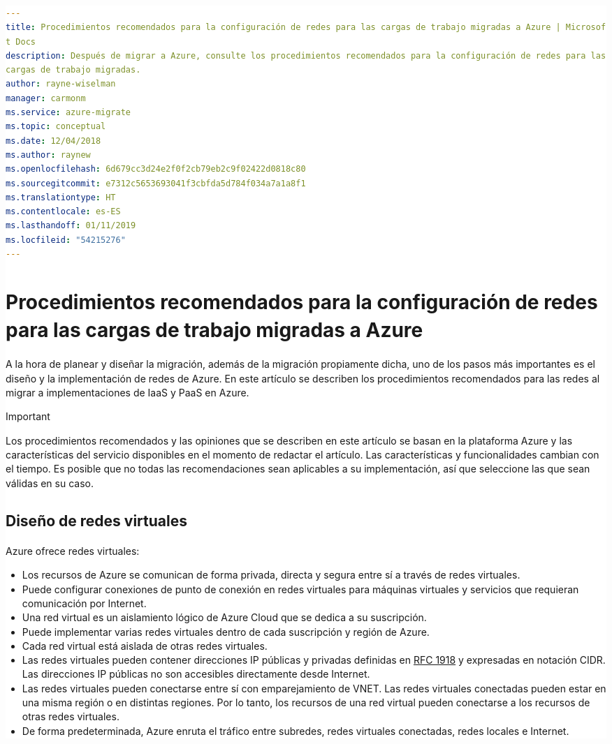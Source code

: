 ```yaml
---
title: Procedimientos recomendados para la configuración de redes para las cargas de trabajo migradas a Azure | Microsoft Docs
description: Después de migrar a Azure, consulte los procedimientos recomendados para la configuración de redes para las cargas de trabajo migradas.
author: rayne-wiselman
manager: carmonm
ms.service: azure-migrate
ms.topic: conceptual
ms.date: 12/04/2018
ms.author: raynew
ms.openlocfilehash: 6d679cc3d24e2f0f2cb79eb2c9f02422d0818c80
ms.sourcegitcommit: e7312c5653693041f3cbfda5d784f034a7a1a8f1
ms.translationtype: HT
ms.contentlocale: es-ES
ms.lasthandoff: 01/11/2019
ms.locfileid: "54215276"
---
```

# <a name="best-practices-to-set-up-networking-for-workloads-migrated-to-azure"></a>Procedimientos recomendados para la configuración de redes para las cargas de trabajo migradas a Azure

A la hora de planear y diseñar la migración, además de la migración propiamente dicha, uno de los pasos más importantes es el diseño y la implementación de redes de Azure. En este artículo se describen los procedimientos recomendados para las redes al migrar a implementaciones de IaaS y PaaS en Azure.

> [!IMPORTANT]
> Los procedimientos recomendados y las opiniones que se describen en este artículo se basan en la plataforma Azure y las características del servicio disponibles en el momento de redactar el artículo. Las características y funcionalidades cambian con el tiempo. Es posible que no todas las recomendaciones sean aplicables a su implementación, así que seleccione las que sean válidas en su caso.


## <a name="design-virtual-networks"></a>Diseño de redes virtuales

Azure ofrece redes virtuales:
- Los recursos de Azure se comunican de forma privada, directa y segura entre sí a través de redes virtuales.
- Puede configurar conexiones de punto de conexión en redes virtuales para máquinas virtuales y servicios que requieran comunicación por Internet.
- Una red virtual es un aislamiento lógico de Azure Cloud que se dedica a su suscripción.
- Puede implementar varias redes virtuales dentro de cada suscripción y región de Azure.
- Cada red virtual está aislada de otras redes virtuales.
- Las redes virtuales pueden contener direcciones IP públicas y privadas definidas en [RFC 1918](https://tools.ietf.org/html/rfc1918) y expresadas en notación CIDR. Las direcciones IP públicas no son accesibles directamente desde Internet.
- Las redes virtuales pueden conectarse entre sí con emparejamiento de VNET. Las redes virtuales conectadas pueden estar en una misma región o en distintas regiones. Por lo tanto, los recursos de una red virtual pueden conectarse a los recursos de otras redes virtuales.
- De forma predeterminada, Azure enruta el tráfico entre subredes, redes virtuales conectadas, redes locales e Internet.
